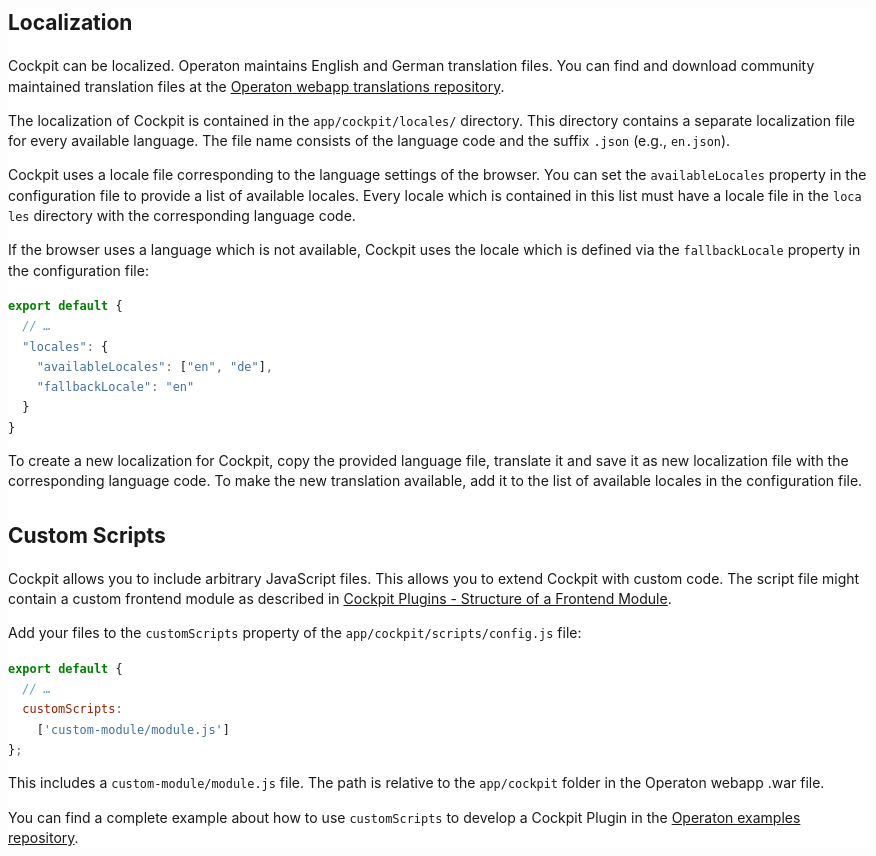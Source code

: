 ## Localization

Cockpit can be localized. Operaton maintains English and German translation files.
You can find and download community maintained translation files at the [Operaton webapp translations repository](https://github.com/operaton/operaton-webapp-translations).

The localization of Cockpit is contained in the `app/cockpit/locales/` directory. This
directory contains a separate localization file for every available language. The file name
consists of the language code and the suffix `.json` (e.g., `en.json`).

Cockpit uses a locale file corresponding to the language settings of the browser. You can
set the `availableLocales` property in the configuration file to provide a list of available
locales. Every locale which is contained in this list must have a locale file in the `locales`
directory with the corresponding language code.

If the browser uses a language which is not available, Cockpit uses the locale which is
defined via the `fallbackLocale` property in the configuration file:

```javascript
export default {
  // …
  "locales": {
    "availableLocales": ["en", "de"],
    "fallbackLocale": "en"
  }
}
```

To create a new localization for Cockpit, copy the provided language file, translate it and
save it as new localization file with the corresponding language code. To make the new translation
available, add it to the list of available locales in the configuration file.

## Custom Scripts

Cockpit allows you to include arbitrary JavaScript files. This allows you to extend Cockpit with custom code. The script file might contain a
custom frontend module as described in [Cockpit Plugins - Structure of a Frontend Module](../extend/plugins.md#structure-of-a-frontend-module).

Add your files to the `customScripts` property of the `app/cockpit/scripts/config.js` file:

```javascript
export default {
  // …
  customScripts:
    ['custom-module/module.js']
};
```
This includes a `custom-module/module.js` file. The path is relative to the `app/cockpit` folder in the Operaton webapp .war file.

You can find a complete example about how to use `customScripts` to develop a Cockpit Plugin in the [Operaton examples repository](https://github.com/operaton/operaton-bpm-examples/tree/master/cockpit/cockpit-cats).
